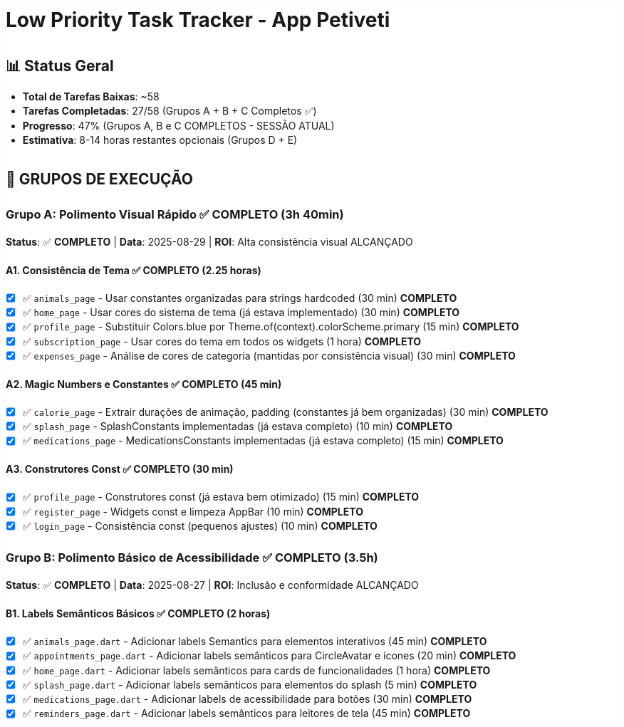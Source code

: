 # Low Priority Task Tracker - App Petiveti

## 📊 Status Geral
- **Total de Tarefas Baixas**: ~58
- **Tarefas Completadas**: 27/58 (Grupos A + B + C Completos ✅)
- **Progresso**: 47% (Grupos A, B e C COMPLETOS - SESSÃO ATUAL)
- **Estimativa**: 8-14 horas restantes opcionais (Grupos D + E)

## 🎯 GRUPOS DE EXECUÇÃO

### Grupo A: Polimento Visual Rápido ✅ COMPLETO (3h 40min)
**Status**: ✅ **COMPLETO** | **Data**: 2025-08-29 | **ROI**: Alta consistência visual ALCANÇADO

#### A1. Consistência de Tema ✅ COMPLETO (2.25 horas)
- [x] ✅ `animals_page` - Usar constantes organizadas para strings hardcoded (30 min) **COMPLETO**
- [x] ✅ `home_page` - Usar cores do sistema de tema (já estava implementado) (30 min) **COMPLETO**
- [x] ✅ `profile_page` - Substituir Colors.blue por Theme.of(context).colorScheme.primary (15 min) **COMPLETO**
- [x] ✅ `subscription_page` - Usar cores do tema em todos os widgets (1 hora) **COMPLETO**
- [x] ✅ `expenses_page` - Análise de cores de categoria (mantidas por consistência visual) (30 min) **COMPLETO**

#### A2. Magic Numbers e Constantes ✅ COMPLETO (45 min)
- [x] ✅ `calorie_page` - Extrair durações de animação, padding (constantes já bem organizadas) (30 min) **COMPLETO**
- [x] ✅ `splash_page` - SplashConstants implementadas (já estava completo) (10 min) **COMPLETO**
- [x] ✅ `medications_page` - MedicationsConstants implementadas (já estava completo) (15 min) **COMPLETO**

#### A3. Construtores Const ✅ COMPLETO (30 min)
- [x] ✅ `profile_page` - Construtores const (já estava bem otimizado) (15 min) **COMPLETO**
- [x] ✅ `register_page` - Widgets const e limpeza AppBar (10 min) **COMPLETO**
- [x] ✅ `login_page` - Consistência const (pequenos ajustes) (10 min) **COMPLETO**

### Grupo B: Polimento Básico de Acessibilidade ✅ COMPLETO (3.5h)
**Status**: ✅ **COMPLETO** | **Data**: 2025-08-27 | **ROI**: Inclusão e conformidade ALCANÇADO

#### B1. Labels Semânticos Básicos ✅ COMPLETO (2 horas)
- [x] ✅ `animals_page.dart` - Adicionar labels Semantics para elementos interativos (45 min) **COMPLETO**
- [x] ✅ `appointments_page.dart` - Adicionar labels semânticos para CircleAvatar e ícones (20 min) **COMPLETO**
- [x] ✅ `home_page.dart` - Adicionar labels semânticos para cards de funcionalidades (1 hora) **COMPLETO**
- [x] ✅ `splash_page.dart` - Adicionar labels semânticos para elementos do splash (5 min) **COMPLETO**
- [x] ✅ `medications_page.dart` - Adicionar labels de acessibilidade para botões (30 min) **COMPLETO**
- [x] ✅ `reminders_page.dart` - Adicionar labels semânticos para leitores de tela (45 min) **COMPLETO**
